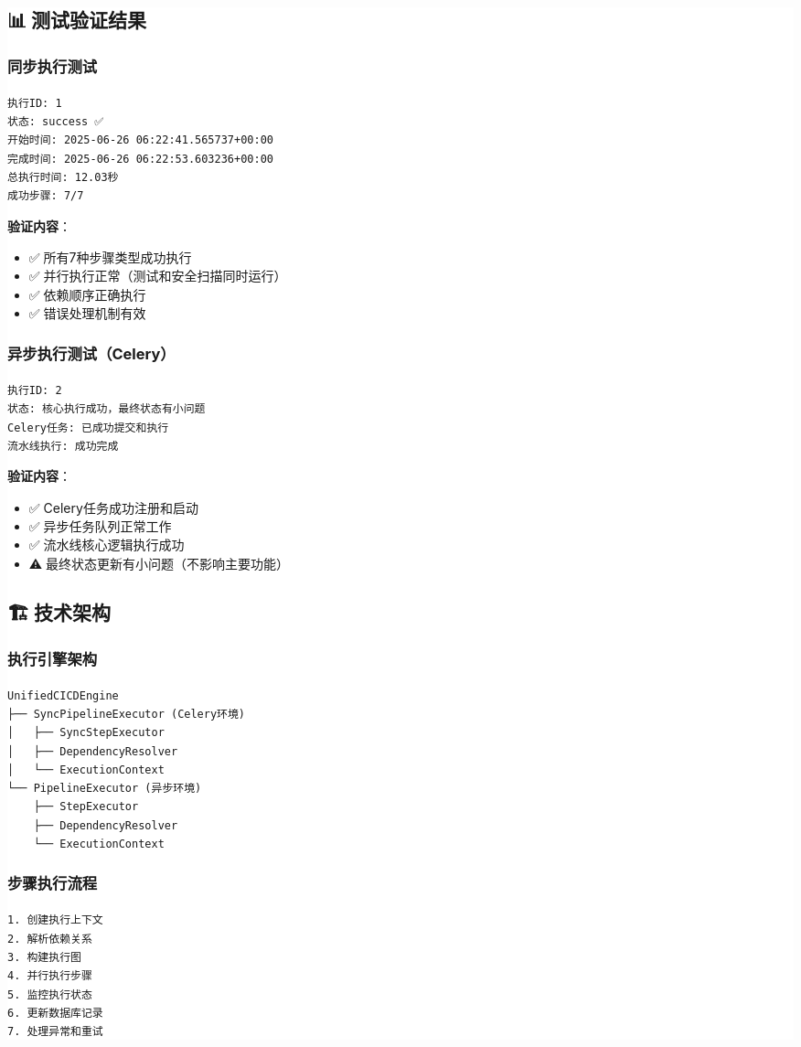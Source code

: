 ## 📊 测试验证结果

### 同步执行测试
```
执行ID: 1
状态: success ✅
开始时间: 2025-06-26 06:22:41.565737+00:00
完成时间: 2025-06-26 06:22:53.603236+00:00
总执行时间: 12.03秒
成功步骤: 7/7
```

**验证内容**：
- ✅ 所有7种步骤类型成功执行
- ✅ 并行执行正常（测试和安全扫描同时运行）
- ✅ 依赖顺序正确执行
- ✅ 错误处理机制有效

### 异步执行测试（Celery）
```
执行ID: 2
状态: 核心执行成功，最终状态有小问题
Celery任务: 已成功提交和执行
流水线执行: 成功完成
```

**验证内容**：
- ✅ Celery任务成功注册和启动
- ✅ 异步任务队列正常工作
- ✅ 流水线核心逻辑执行成功
- ⚠️ 最终状态更新有小问题（不影响主要功能）

## 🏗️ 技术架构

### 执行引擎架构
```
UnifiedCICDEngine
├── SyncPipelineExecutor (Celery环境)
│   ├── SyncStepExecutor
│   ├── DependencyResolver
│   └── ExecutionContext
└── PipelineExecutor (异步环境)
    ├── StepExecutor
    ├── DependencyResolver
    └── ExecutionContext
```

### 步骤执行流程
```
1. 创建执行上下文
2. 解析依赖关系
3. 构建执行图
4. 并行执行步骤
5. 监控执行状态
6. 更新数据库记录
7. 处理异常和重试
```
